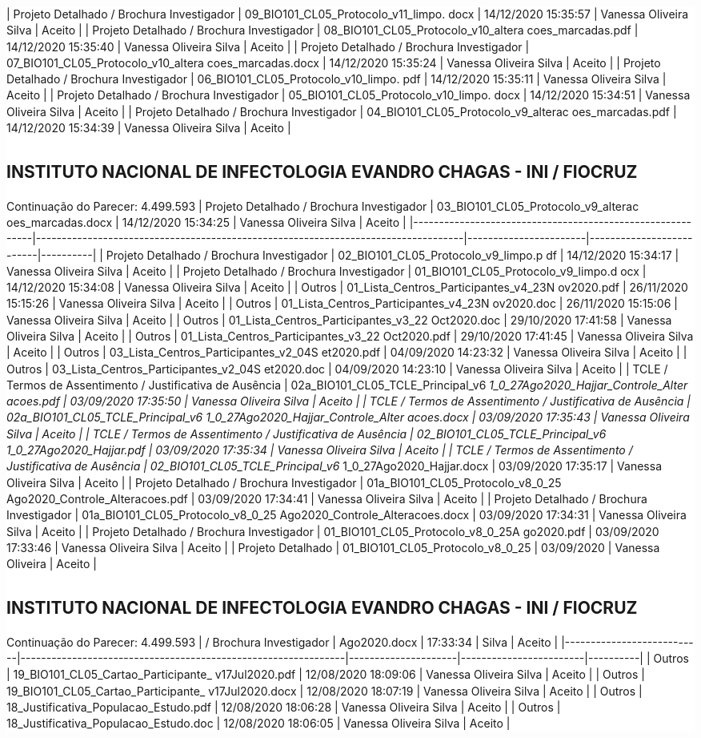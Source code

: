 | Projeto Detalhado / Brochura Investigador | 09_BIO101_CL05_Protocolo_v11_limpo. docx               | 14/12/2020 15:35:57 | Vanessa Oliveira Silva            | Aceito     |
| Projeto Detalhado / Brochura Investigador | 08_BIO101_CL05_Protocolo_v10_altera coes_marcadas.pdf  | 14/12/2020 15:35:40 | Vanessa Oliveira Silva            | Aceito     |
| Projeto Detalhado / Brochura Investigador | 07_BIO101_CL05_Protocolo_v10_altera coes_marcadas.docx | 14/12/2020 15:35:24 | Vanessa Oliveira Silva            | Aceito     |
| Projeto Detalhado / Brochura Investigador | 06_BIO101_CL05_Protocolo_v10_limpo. pdf                | 14/12/2020 15:35:11 | Vanessa Oliveira Silva            | Aceito     |
| Projeto Detalhado / Brochura Investigador | 05_BIO101_CL05_Protocolo_v10_limpo. docx               | 14/12/2020 15:34:51 | Vanessa Oliveira Silva            | Aceito     |
| Projeto Detalhado / Brochura Investigador | 04_BIO101_CL05_Protocolo_v9_alterac oes_marcadas.pdf   | 14/12/2020 15:34:39 | Vanessa Oliveira Silva            | Aceito     |

## INSTITUTO NACIONAL DE INFECTOLOGIA EVANDRO CHAGAS - INI / FIOCRUZ

Continuação do Parecer: 4.499.593
| Projeto Detalhado / Brochura Investigador                 | 03_BIO101_CL05_Protocolo_v9_alterac oes_marcadas.docx                             | 14/12/2020 15:34:25   | Vanessa Oliveira Silva   | Aceito   |
|-----------------------------------------------------------|-----------------------------------------------------------------------------------|-----------------------|--------------------------|----------|
| Projeto Detalhado / Brochura Investigador                 | 02_BIO101_CL05_Protocolo_v9_limpo.p df                                            | 14/12/2020 15:34:17   | Vanessa Oliveira Silva   | Aceito   |
| Projeto Detalhado / Brochura Investigador                 | 01_BIO101_CL05_Protocolo_v9_limpo.d ocx                                           | 14/12/2020 15:34:08   | Vanessa Oliveira Silva   | Aceito   |
| Outros                                                    | 01_Lista_Centros_Participantes_v4_23N ov2020.pdf                                  | 26/11/2020 15:15:26   | Vanessa Oliveira Silva   | Aceito   |
| Outros                                                    | 01_Lista_Centros_Participantes_v4_23N ov2020.doc                                  | 26/11/2020 15:15:06   | Vanessa Oliveira Silva   | Aceito   |
| Outros                                                    | 01_Lista_Centros_Participantes_v3_22 Oct2020.doc                                  | 29/10/2020 17:41:58   | Vanessa Oliveira Silva   | Aceito   |
| Outros                                                    | 01_Lista_Centros_Participantes_v3_22 Oct2020.pdf                                  | 29/10/2020 17:41:45   | Vanessa Oliveira Silva   | Aceito   |
| Outros                                                    | 03_Lista_Centros_Participantes_v2_04S et2020.pdf                                  | 04/09/2020 14:23:32   | Vanessa Oliveira Silva   | Aceito   |
| Outros                                                    | 03_Lista_Centros_Participantes_v2_04S et2020.doc                                  | 04/09/2020 14:23:10   | Vanessa Oliveira Silva   | Aceito   |
| TCLE / Termos de Assentimento / Justificativa de Ausência | 02a_BIO101_CL05_TCLE_Principal_v6 _1_0_27Ago2020_Hajjar_Controle_Alter acoes.pdf  | 03/09/2020 17:35:50   | Vanessa Oliveira Silva   | Aceito   |
| TCLE / Termos de Assentimento / Justificativa de Ausência | 02a_BIO101_CL05_TCLE_Principal_v6 _1_0_27Ago2020_Hajjar_Controle_Alter acoes.docx | 03/09/2020 17:35:43   | Vanessa Oliveira Silva   | Aceito   |
| TCLE / Termos de Assentimento / Justificativa de Ausência | 02_BIO101_CL05_TCLE_Principal_v6_ 1_0_27Ago2020_Hajjar.pdf                        | 03/09/2020 17:35:34   | Vanessa Oliveira Silva   | Aceito   |
| TCLE / Termos de Assentimento / Justificativa de Ausência | 02_BIO101_CL05_TCLE_Principal_v6_ 1_0_27Ago2020_Hajjar.docx                       | 03/09/2020 17:35:17   | Vanessa Oliveira Silva   | Aceito   |
| Projeto Detalhado / Brochura Investigador                 | 01a_BIO101_CL05_Protocolo_v8_0_25 Ago2020_Controle_Alteracoes.pdf                 | 03/09/2020 17:34:41   | Vanessa Oliveira Silva   | Aceito   |
| Projeto Detalhado / Brochura Investigador                 | 01a_BIO101_CL05_Protocolo_v8_0_25 Ago2020_Controle_Alteracoes.docx                | 03/09/2020 17:34:31   | Vanessa Oliveira Silva   | Aceito   |
| Projeto Detalhado / Brochura Investigador                 | 01_BIO101_CL05_Protocolo_v8_0_25A go2020.pdf                                      | 03/09/2020 17:33:46   | Vanessa Oliveira Silva   | Aceito   |
| Projeto Detalhado                                         | 01_BIO101_CL05_Protocolo_v8_0_25                                                  | 03/09/2020            | Vanessa Oliveira         | Aceito   |

## INSTITUTO NACIONAL DE INFECTOLOGIA EVANDRO CHAGAS - INI / FIOCRUZ

Continuação do Parecer: 4.499.593
| / Brochura Investigador   | Ago2020.docx                                                  | 17:33:34            | Silva                  | Aceito   |
|---------------------------|---------------------------------------------------------------|---------------------|------------------------|----------|
| Outros                    | 19_BIO101_CL05_Cartao_Participante_ v17Jul2020.pdf            | 12/08/2020 18:09:06 | Vanessa Oliveira Silva | Aceito   |
| Outros                    | 19_BIO101_CL05_Cartao_Participante_ v17Jul2020.docx           | 12/08/2020 18:07:19 | Vanessa Oliveira Silva | Aceito   |
| Outros                    | 18_Justificativa_Populacao_Estudo.pdf                         | 12/08/2020 18:06:28 | Vanessa Oliveira Silva | Aceito   |
| Outros                    | 18_Justificativa_Populacao_Estudo.doc                         | 12/08/2020 18:06:05 | Vanessa Oliveira Silva | Aceito   |
